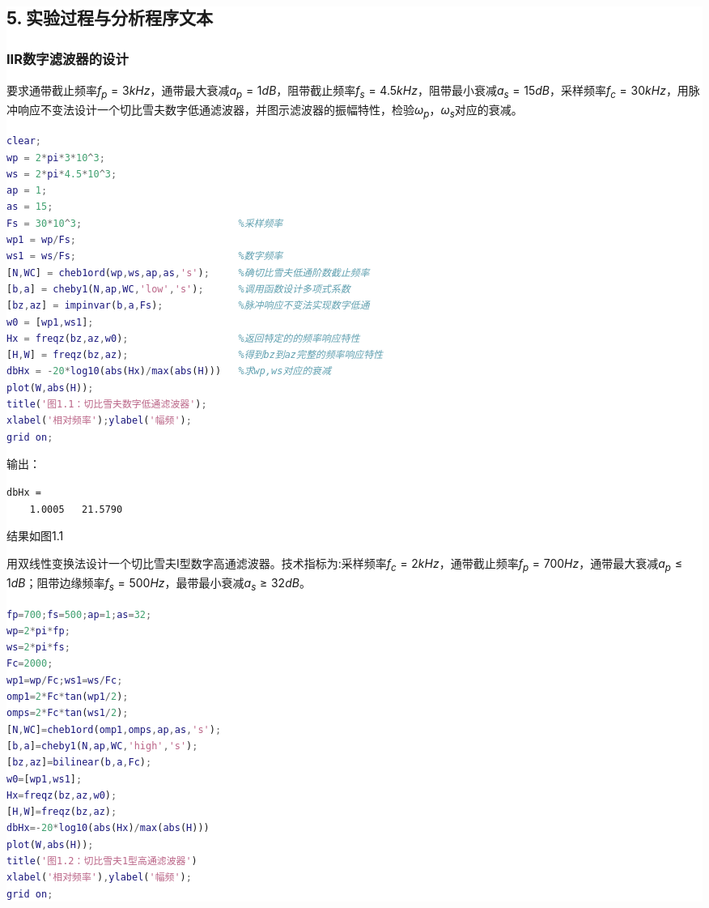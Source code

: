 ## 5. 实验过程与分析程序文本

### IIR数字滤波器的设计

要求通带截止频率$f_p = 3kHz$，通带最大衰减$a_p = 1dB$，阻带截止频率$f_s = 4.5kHz$，阻带最小衰减$a_s = 15dB$，采样频率$f_c = 30kHz$，用脉冲响应不变法设计一个切比雪夫数字低通滤波器，并图示滤波器的振幅特性，检验$\omega_p$，$\omega_s$对应的衰减。

```matlab
clear;
wp = 2*pi*3*10^3;
ws = 2*pi*4.5*10^3;
ap = 1;
as = 15;
Fs = 30*10^3;                           %采样频率
wp1 = wp/Fs;
ws1 = ws/Fs;                            %数字频率
[N,WC] = cheb1ord(wp,ws,ap,as,'s');     %确切比雪夫低通阶数截止频率
[b,a] = cheby1(N,ap,WC,'low','s');      %调用函数设计多项式系数
[bz,az] = impinvar(b,a,Fs);             %脉冲响应不变法实现数字低通
w0 = [wp1,ws1];
Hx = freqz(bz,az,w0);                   %返回特定的的频率响应特性
[H,W] = freqz(bz,az);                   %得到bz到az完整的频率响应特性
dbHx = -20*log10(abs(Hx)/max(abs(H)))   %求wp,ws对应的衰减
plot(W,abs(H));
title('图1.1：切比雪夫数字低通滤波器');
xlabel('相对频率');ylabel('幅频');
grid on;
```

输出：

```
dbHx =
    1.0005   21.5790
```

结果如图1.1

用双线性变换法设计一个切比雪夫Ⅰ型数字高通滤波器。技术指标为:采样频率$f_c = 2kHz$，通带截止频率$f_p = 700Hz$，通带最大衰减$a_p \le 1dB$；阻带边缘频率$f_s = 500Hz$，最带最小衰减$a_s \ge 32dB$。

```matlab
fp=700;fs=500;ap=1;as=32;
wp=2*pi*fp;
ws=2*pi*fs;
Fc=2000;
wp1=wp/Fc;ws1=ws/Fc;
omp1=2*Fc*tan(wp1/2);
omps=2*Fc*tan(ws1/2);
[N,WC]=cheb1ord(omp1,omps,ap,as,'s');
[b,a]=cheby1(N,ap,WC,'high','s');
[bz,az]=bilinear(b,a,Fc);
w0=[wp1,ws1];
Hx=freqz(bz,az,w0);
[H,W]=freqz(bz,az);
dbHx=-20*log10(abs(Hx)/max(abs(H)))
plot(W,abs(H));
title('图1.2：切比雪夫1型高通滤波器')
xlabel('相对频率'),ylabel('幅频');
grid on;
```
